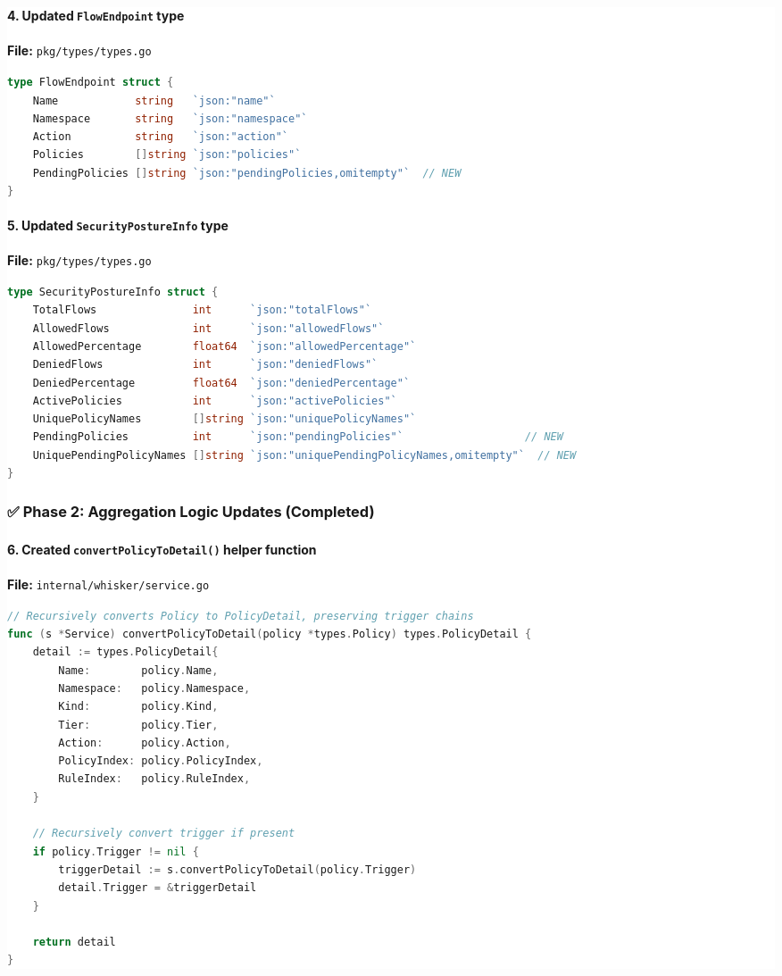 #### 4. Updated `FlowEndpoint` type
**File:** `pkg/types/types.go`

```go
type FlowEndpoint struct {
    Name            string   `json:"name"`
    Namespace       string   `json:"namespace"`
    Action          string   `json:"action"`
    Policies        []string `json:"policies"`
    PendingPolicies []string `json:"pendingPolicies,omitempty"`  // NEW
}
```

#### 5. Updated `SecurityPostureInfo` type
**File:** `pkg/types/types.go`

```go
type SecurityPostureInfo struct {
    TotalFlows               int      `json:"totalFlows"`
    AllowedFlows             int      `json:"allowedFlows"`
    AllowedPercentage        float64  `json:"allowedPercentage"`
    DeniedFlows              int      `json:"deniedFlows"`
    DeniedPercentage         float64  `json:"deniedPercentage"`
    ActivePolicies           int      `json:"activePolicies"`
    UniquePolicyNames        []string `json:"uniquePolicyNames"`
    PendingPolicies          int      `json:"pendingPolicies"`                   // NEW
    UniquePendingPolicyNames []string `json:"uniquePendingPolicyNames,omitempty"`  // NEW
}
```

### ✅ Phase 2: Aggregation Logic Updates (Completed)

#### 6. Created `convertPolicyToDetail()` helper function
**File:** `internal/whisker/service.go`

```go
// Recursively converts Policy to PolicyDetail, preserving trigger chains
func (s *Service) convertPolicyToDetail(policy *types.Policy) types.PolicyDetail {
    detail := types.PolicyDetail{
        Name:        policy.Name,
        Namespace:   policy.Namespace,
        Kind:        policy.Kind,
        Tier:        policy.Tier,
        Action:      policy.Action,
        PolicyIndex: policy.PolicyIndex,
        RuleIndex:   policy.RuleIndex,
    }

    // Recursively convert trigger if present
    if policy.Trigger != nil {
        triggerDetail := s.convertPolicyToDetail(policy.Trigger)
        detail.Trigger = &triggerDetail
    }

    return detail
}
```
